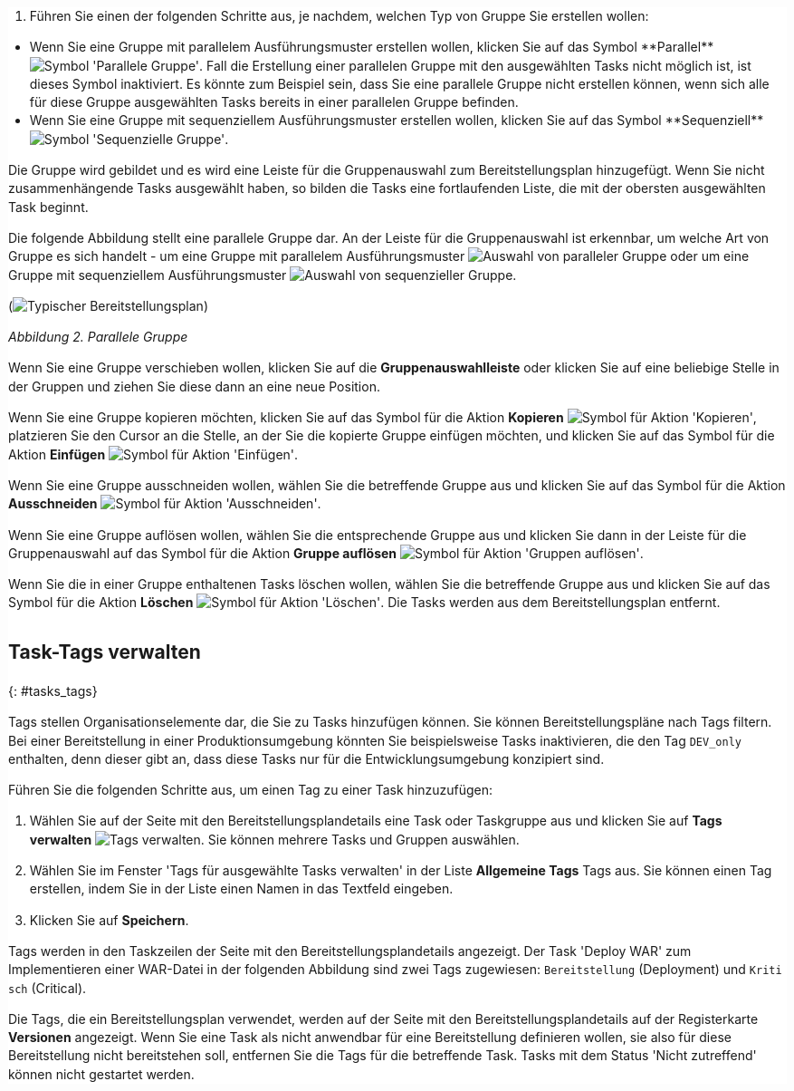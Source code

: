 1. Führen Sie einen der folgenden Schritte aus, je nachdem, welchen Typ von Gruppe Sie erstellen wollen: 

  <ul>
  <li>Wenn Sie eine Gruppe mit parallelem Ausführungsmuster erstellen wollen, klicken Sie auf das Symbol **Parallel** <img class="inline" src="../UCCR/images/para-icon.png"  alt="Symbol 'Parallele Gruppe'">. Fall die Erstellung einer parallelen Gruppe mit den ausgewählten Tasks nicht möglich ist, ist dieses Symbol inaktiviert. Es könnte zum Beispiel sein, dass Sie eine parallele Gruppe nicht erstellen können, wenn sich alle für diese Gruppe ausgewählten Tasks bereits in einer parallelen Gruppe befinden. </li>
  <li>Wenn Sie eine Gruppe mit sequenziellem Ausführungsmuster erstellen wollen, klicken Sie auf das Symbol **Sequenziell** <img class="inline" src="../UCCR/images/seq-icon.png"  alt="Symbol 'Sequenzielle Gruppe'">. </li>
  </ul>

Die Gruppe wird gebildet und es wird eine Leiste für die Gruppenauswahl zum Bereitstellungsplan hinzugefügt. Wenn Sie nicht zusammenhängende Tasks ausgewählt haben, so bilden die Tasks eine fortlaufenden Liste, die mit der obersten ausgewählten Task beginnt. 

Die folgende Abbildung stellt eine parallele Gruppe dar. An der Leiste für die Gruppenauswahl ist erkennbar, um welche Art von Gruppe es sich handelt - um eine Gruppe mit parallelem Ausführungsmuster <img class="inline" src="../UCCR/images/para-select.png"  alt="Auswahl von paralleler Gruppe"> oder um eine Gruppe mit sequenziellem Ausführungsmuster <img class="inline" src="../UCCR/images/seq-select.png"  alt="Auswahl von sequenzieller Gruppe">.

(![](../UCCR/images/group-select.png "Typischer Bereitstellungsplan"))

*Abbildung 2. Parallele Gruppe*

Wenn Sie eine Gruppe verschieben wollen, klicken Sie auf die **Gruppenauswahlleiste** oder klicken Sie auf eine beliebige Stelle in der Gruppen und ziehen Sie diese dann an eine neue Position. 

Wenn Sie eine Gruppe kopieren möchten, klicken Sie auf das Symbol für die Aktion **Kopieren** <img class="inline" src="../UCCR/images/copy-group.png"  alt="Symbol für Aktion 'Kopieren'">, platzieren Sie den Cursor an die Stelle, an der Sie die kopierte Gruppe einfügen möchten, und klicken Sie auf das Symbol für die Aktion **Einfügen** <img class="inline" src="../UCCR/images/paste-group.png"  alt="Symbol für Aktion 'Einfügen'">.

Wenn Sie eine Gruppe ausschneiden wollen, wählen Sie die betreffende Gruppe aus und klicken Sie auf das Symbol für die Aktion **Ausschneiden** <img class="inline" src="../UCCR/images/cut-group.png"  alt="Symbol für Aktion 'Ausschneiden'">.

Wenn Sie eine Gruppe auflösen wollen, wählen Sie die entsprechende Gruppe aus und klicken Sie dann in der Leiste für die Gruppenauswahl auf das Symbol für die Aktion **Gruppe auflösen** <img class="inline" src="../UCCR/images/ungroup-icon.png"  alt="Symbol für Aktion 'Gruppen auflösen'">.

Wenn Sie die in einer Gruppe enthaltenen Tasks löschen wollen, wählen Sie die betreffende Gruppe aus und klicken Sie auf das Symbol für die Aktion **Löschen** <img class="inline" src="../UCCR/images/trash-group.png"  alt="Symbol für Aktion 'Löschen'">. Die Tasks werden aus dem Bereitstellungsplan entfernt. 

## Task-Tags verwalten
{: #tasks_tags}

Tags stellen Organisationselemente dar, die Sie zu Tasks hinzufügen können. Sie können Bereitstellungspläne nach Tags filtern. Bei einer Bereitstellung in einer Produktionsumgebung könnten Sie beispielsweise Tasks inaktivieren, die den Tag `DEV_only` enthalten, denn dieser gibt an, dass diese Tasks nur für die Entwicklungsumgebung konzipiert sind. 

Führen Sie die folgenden Schritte aus, um einen Tag zu einer Task hinzuzufügen: 

1. Wählen Sie auf der Seite mit den Bereitstellungsplandetails eine Task oder Taskgruppe aus und klicken Sie auf **Tags verwalten** <img class="inline" src="../UCCR/images/task-tag.png"  alt="Tags verwalten">. Sie können mehrere Tasks und Gruppen auswählen. 

1. Wählen Sie im Fenster 'Tags für ausgewählte Tasks verwalten' in der Liste **Allgemeine Tags** Tags aus. Sie können einen Tag erstellen, indem Sie in der Liste einen Namen in das Textfeld eingeben. 

1. Klicken Sie auf **Speichern**.

Tags werden in den Taskzeilen der Seite mit den Bereitstellungsplandetails angezeigt. Der Task 'Deploy WAR' zum Implementieren einer WAR-Datei in der folgenden Abbildung sind zwei Tags zugewiesen: `Bereitstellung` (Deployment) und `Kritisch` (Critical).

Die Tags, die ein Bereitstellungsplan verwendet, werden auf der Seite mit den Bereitstellungsplandetails auf der Registerkarte **Versionen** angezeigt. Wenn Sie eine Task als nicht anwendbar für eine Bereitstellung definieren wollen, sie also für diese Bereitstellung nicht bereitstehen soll, entfernen Sie die Tags für die betreffende Task. Tasks mit dem Status 'Nicht zutreffend' können nicht gestartet werden.   
